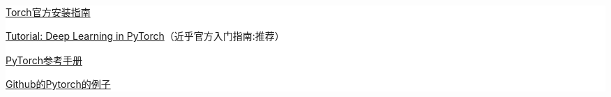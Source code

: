 [Torch官方安装指南](http://torch.ch/docs/getting-started.html#_)

[Tutorial: Deep Learning in PyTorch](https://iamtrask.github.io/2017/01/15/pytorch-tutorial/?utm_source=tuicool&utm_medium=referral)（近乎官方入门指南:推荐）

[PyTorch参考手册](http://pytorch.org/tutorials/)

[Github的Pytorch的例子](https://github.com/pytorch/examples)





